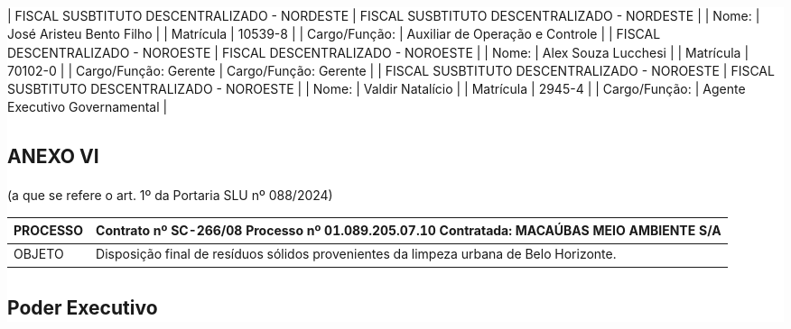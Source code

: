 | FISCAL SUSBTITUTO DESCENTRALIZADO - NORDESTE | FISCAL SUSBTITUTO DESCENTRALIZADO - NORDESTE                                                                                                                                                                                                                                                                                                                                                                 |
| Nome:                                        | José Aristeu Bento Filho                                                                                                                                                                                                                                                                                                                                                                                     |
| Matrícula                                    | 10539-8                                                                                                                                                                                                                                                                                                                                                                                                      |
| Cargo/Função:                                | Auxiliar de Operação e Controle                                                                                                                                                                                                                                                                                                                                                                              |
| FISCAL DESCENTRALIZADO - NOROESTE            | FISCAL DESCENTRALIZADO - NOROESTE                                                                                                                                                                                                                                                                                                                                                                            |
| Nome:                                        | Alex Souza Lucchesi                                                                                                                                                                                                                                                                                                                                                                                          |
| Matrícula                                    | 70102-0                                                                                                                                                                                                                                                                                                                                                                                                      |
| Cargo/Função: Gerente                        | Cargo/Função: Gerente                                                                                                                                                                                                                                                                                                                                                                                        |
| FISCAL SUSBTITUTO DESCENTRALIZADO - NOROESTE | FISCAL SUSBTITUTO DESCENTRALIZADO - NOROESTE                                                                                                                                                                                                                                                                                                                                                                 |
| Nome:                                        | Valdir Natalício                                                                                                                                                                                                                                                                                                                                                                                             |
| Matrícula                                    | 2945-4                                                                                                                                                                                                                                                                                                                                                                                                       |
| Cargo/Função:                                | Agente Executivo Governamental                                                                                                                                                                                                                                                                                                                                                                               |

## ANEXO VI

(a que se refere o art. 1º da Portaria SLU nº 088/2024)

| PROCESSO   | Contrato nº SC-266/08 Processo nº 01.089.205.07.10 Contratada: MACAÚBAS MEIO AMBIENTE S/A   |
|------------|---------------------------------------------------------------------------------------------|
| OBJETO     | Disposição final de resíduos sólidos provenientes da limpeza urbana de Belo Horizonte.      |

## Poder Executivo

